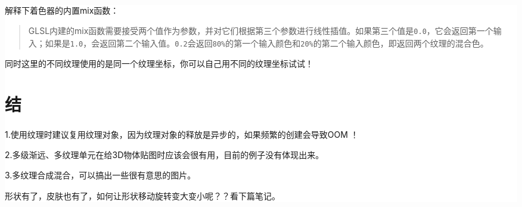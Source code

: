 解释下着色器的内置mix函数：

> GLSL内建的mix函数需要接受两个值作为参数，并对它们根据第三个参数进行线性插值。如果第三个值是`0.0`，它会返回第一个输入；如果是`1.0`，会返回第二个输入值。`0.2`会返回`80%`的第一个输入颜色和`20%`的第二个输入颜色，即返回两个纹理的混合色。

同时这里的不同纹理使用的是同一个纹理坐标，你可以自己用不同的纹理坐标试试！

# 结

1.使用纹理时建议复用纹理对象，因为纹理对象的释放是异步的，如果频繁的创建会导致OOM ！

2.多级渐远、多纹理单元在给3D物体贴图时应该会很有用，目前的例子没有体现出来。

3.多纹理合成混合，可以搞出一些很有意思的图片。

形状有了，皮肤也有了，如何让形状移动旋转变大变小呢？？看下篇笔记。
